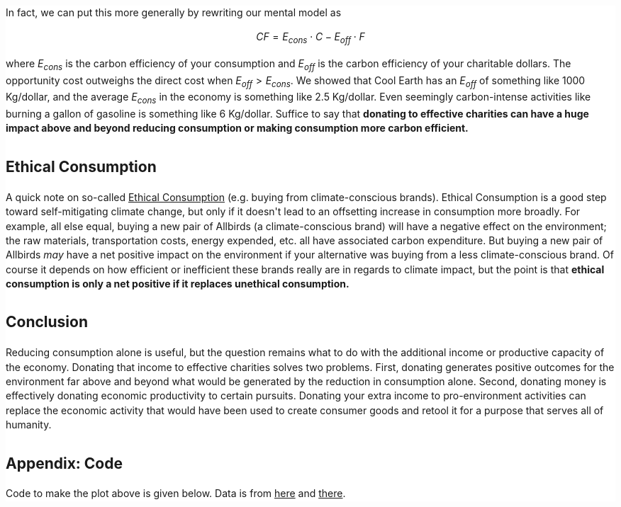 In fact, we can put this more generally by rewriting our mental model as

$$CF = E_{cons} \cdot C - E_{off} \cdot F$$

where $E_{cons}$ is the carbon efficiency of your consumption and $E_{off}$ is the carbon efficiency of your charitable dollars. The opportunity cost outweighs the direct cost when $E_{off} > E_{cons}$. We showed that Cool Earth has an $E_{off}$ of something like 1000 Kg/dollar, and the average $E_{cons}$ in the economy is something like 2.5 Kg/dollar. Even seemingly carbon-intense activities like burning a gallon of gasoline is something like 6 Kg/dollar. Suffice to say that **donating to effective charities can have a huge impact above and beyond reducing consumption or making consumption more carbon efficient.**

## Ethical Consumption

A quick note on so-called [Ethical Consumption](https://en.wikipedia.org/wiki/Ethical_consumerism) (e.g. buying from climate-conscious brands). Ethical Consumption is a good step toward self-mitigating climate change, but only if it doesn't lead to an offsetting increase in consumption more broadly. For example, all else equal, buying a new pair of Allbirds (a climate-conscious brand) will have a negative effect on the environment; the raw materials, transportation costs, energy expended, etc. all have associated carbon expenditure. But buying a new pair of Allbirds *may* have a net positive impact on the environment if your alternative was buying from a less climate-conscious brand. Of course it depends on how efficient or inefficient these brands really are in regards to climate impact, but the point is that **ethical consumption is only a net positive if it replaces unethical consumption.**

## Conclusion

Reducing consumption alone is useful, but the question remains what to do with the additional income or productive capacity of the economy. Donating that income to effective charities solves two problems. First, donating generates positive outcomes for the environment far above and beyond what would be generated by the reduction in consumption alone. Second, donating money is effectively donating economic productivity to certain pursuits. Donating your extra income to pro-environment activities can replace the economic activity that would have been used to create consumer goods and retool it for a purpose that serves all of humanity.

## Appendix: Code

Code to make the plot above is given below. Data is from [here](http://www.ggdc.net/MADDISON/oriindex.htm) and [there](https://www.co2.earth/historical-co2-datasets).

<script src="https://gist.github.com/dkmehrmann/f1e12d46c37763c6a0e19c1e510fec36.js"></script>
